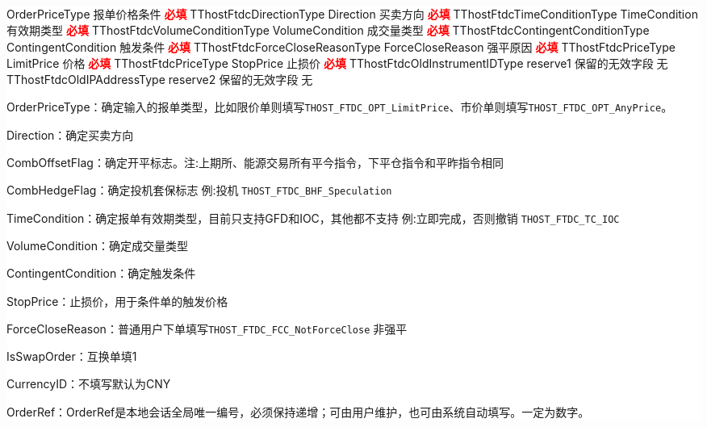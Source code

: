 <td style="TEXT-ALIGN: left;">OrderPriceType</td>
<td style="TEXT-ALIGN: left;">报单价格条件</td>
<td style="TEXT-ALIGN: left;"><strong><font color="#FF0000">必填</font></strong></td>
</tr>
<tr><td style="TEXT-ALIGN: left;">TThostFtdcDirectionType</td>
<td style="TEXT-ALIGN: left;">Direction</td>
<td style="TEXT-ALIGN: left;">买卖方向</td>
<td style="TEXT-ALIGN: left;"><strong><font color="#FF0000">必填</font></strong></td>
</tr>
<tr><td style="TEXT-ALIGN: left;">TThostFtdcTimeConditionType</td>
<td style="TEXT-ALIGN: left;">TimeCondition</td>
<td style="TEXT-ALIGN: left;">有效期类型</td>
<td style="TEXT-ALIGN: left;"><strong><font color="#FF0000">必填</font></strong></td>
</tr>
<tr><td style="TEXT-ALIGN: left;">TThostFtdcVolumeConditionType</td>
<td style="TEXT-ALIGN: left;">VolumeCondition</td>
<td style="TEXT-ALIGN: left;">成交量类型</td>
<td style="TEXT-ALIGN: left;"><strong><font color="#FF0000">必填</font></strong></td>
</tr>
<tr><td style="TEXT-ALIGN: left;">TThostFtdcContingentConditionType</td>
<td style="TEXT-ALIGN: left;">ContingentCondition</td>
<td style="TEXT-ALIGN: left;">触发条件</td>
<td style="TEXT-ALIGN: left;"><strong><font color="#FF0000">必填</font></strong></td>
</tr>
<tr><td style="TEXT-ALIGN: left;">TThostFtdcForceCloseReasonType</td>
<td style="TEXT-ALIGN: left;">ForceCloseReason</td>
<td style="TEXT-ALIGN: left;">强平原因</td>
<td style="TEXT-ALIGN: left;"><strong><font color="#FF0000">必填</font></strong></td>
</tr>
<tr><td style="TEXT-ALIGN: left;">TThostFtdcPriceType</td>
<td style="TEXT-ALIGN: left;">LimitPrice</td>
<td style="TEXT-ALIGN: left;">价格</td>
<td style="TEXT-ALIGN: left;"><strong><font color="#FF0000">必填</font></strong></td>
</tr>
<tr><td style="TEXT-ALIGN: left;">TThostFtdcPriceType</td>
<td style="TEXT-ALIGN: left;">StopPrice</td>
<td style="TEXT-ALIGN: left;">止损价</td>
<td style="TEXT-ALIGN: left;"><strong><font color="#FF0000">必填</font></strong></td>
</tr>
<tr><td style="TEXT-ALIGN: left;">TThostFtdcOldInstrumentIDType</td>
<td style="TEXT-ALIGN: left;">reserve1</td>
<td style="TEXT-ALIGN: left;">保留的无效字段</td>
<td style="TEXT-ALIGN: left;">无</td>
</tr>
<tr><td style="TEXT-ALIGN: left;">TThostFtdcOldIPAddressType</td>
<td style="TEXT-ALIGN: left;">reserve2</td>
<td style="TEXT-ALIGN: left;">保留的无效字段</td>
<td style="TEXT-ALIGN: left;">无</td>
</tr>
</table>
<p>OrderPriceType：确定输入的报单类型，比如限价单则填写<code>THOST_FTDC_OPT_LimitPrice</code>、市价单则填写<code>THOST_FTDC_OPT_AnyPrice</code>。</p>
<p>Direction：确定买卖方向</p>
<p>CombOffsetFlag：确定开平标志。注:上期所、能源交易所有平今指令，下平仓指令和平昨指令相同</p>
<p>CombHedgeFlag：确定投机套保标志 例:投机 <code>THOST_FTDC_BHF_Speculation</code></p>
<p>TimeCondition：确定报单有效期类型，目前只支持GFD和IOC，其他都不支持 例:立即完成，否则撤销 <code>THOST_FTDC_TC_IOC</code></p>
<p>VolumeCondition：确定成交量类型</p>
<p>ContingentCondition：确定触发条件</p>
<p>StopPrice：止损价，用于条件单的触发价格</p>
<p>ForceCloseReason：普通用户下单填写<code>THOST_FTDC_FCC_NotForceClose</code> 非强平</p>
<p>IsSwapOrder：互换单填1</p>
<p>CurrencyID：不填写默认为CNY</p>
<p>OrderRef：OrderRef是本地会话全局唯一编号，必须保持递增；可由用户维护，也可由系统自动填写。一定为数字。</p>